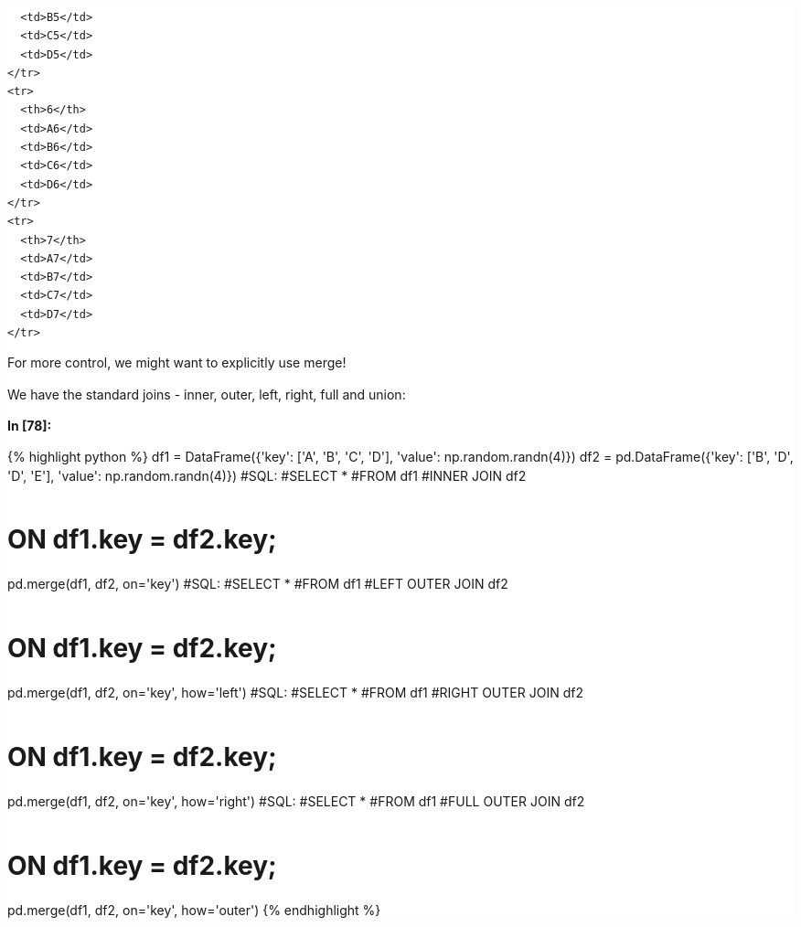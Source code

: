       <td>B5</td>
      <td>C5</td>
      <td>D5</td>
    </tr>
    <tr>
      <th>6</th>
      <td>A6</td>
      <td>B6</td>
      <td>C6</td>
      <td>D6</td>
    </tr>
    <tr>
      <th>7</th>
      <td>A7</td>
      <td>B7</td>
      <td>C7</td>
      <td>D7</td>
    </tr>
  </tbody>
</table>
</div>



For more control, we might want to explicitly use merge!

We have the standard joins - inner, outer, left, right, full and union:

**In [78]:**

{% highlight python %}
df1 = DataFrame({'key': ['A', 'B', 'C', 'D'],
                 'value': np.random.randn(4)})
df2 = pd.DataFrame({'key': ['B', 'D', 'D', 'E'],
                    'value': np.random.randn(4)})
#SQL:
#SELECT *
#FROM df1
#INNER JOIN df2
#  ON df1.key = df2.key;
pd.merge(df1, df2, on='key')
#SQL:
#SELECT *
#FROM df1
#LEFT OUTER JOIN df2
#  ON df1.key = df2.key;
pd.merge(df1, df2, on='key', how='left')
#SQL:
#SELECT *
#FROM df1
#RIGHT OUTER JOIN df2
#  ON df1.key = df2.key;
pd.merge(df1, df2, on='key', how='right')
#SQL:
#SELECT *
#FROM df1
#FULL OUTER JOIN df2
#  ON df1.key = df2.key;
pd.merge(df1, df2, on='key', how='outer')
{% endhighlight %}